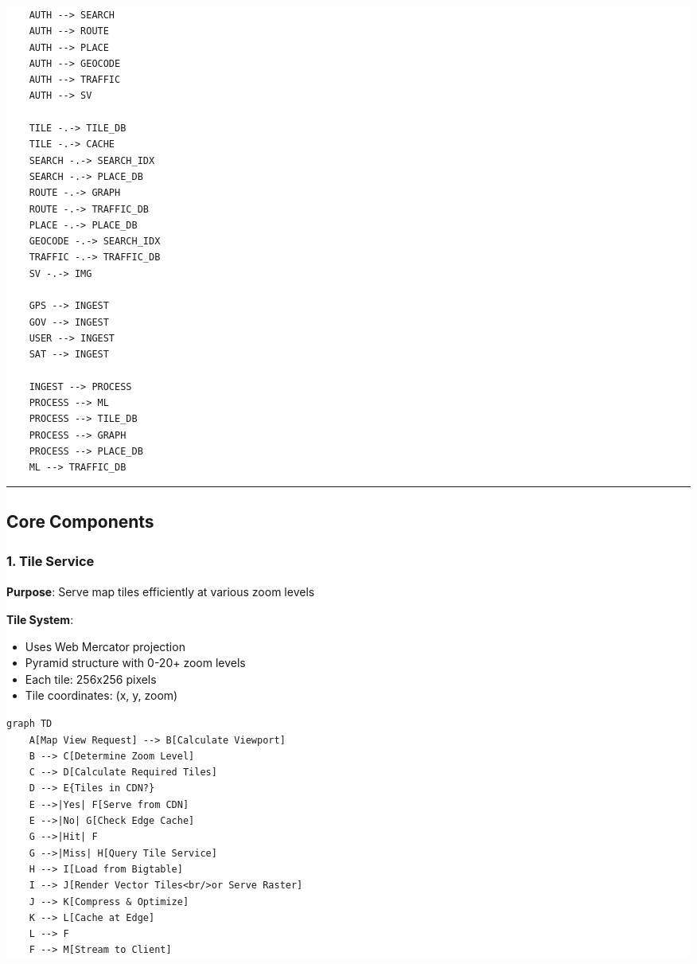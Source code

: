 ```mermaid
    AUTH --> SEARCH
    AUTH --> ROUTE
    AUTH --> PLACE
    AUTH --> GEOCODE
    AUTH --> TRAFFIC
    AUTH --> SV

    TILE -.-> TILE_DB
    TILE -.-> CACHE
    SEARCH -.-> SEARCH_IDX
    SEARCH -.-> PLACE_DB
    ROUTE -.-> GRAPH
    ROUTE -.-> TRAFFIC_DB
    PLACE -.-> PLACE_DB
    GEOCODE -.-> SEARCH_IDX
    TRAFFIC -.-> TRAFFIC_DB
    SV -.-> IMG

    GPS --> INGEST
    GOV --> INGEST
    USER --> INGEST
    SAT --> INGEST

    INGEST --> PROCESS
    PROCESS --> ML
    PROCESS --> TILE_DB
    PROCESS --> GRAPH
    PROCESS --> PLACE_DB
    ML --> TRAFFIC_DB
```

---

## Core Components

### 1. Tile Service

**Purpose**: Serve map tiles efficiently at various zoom levels

**Tile System**:
- Uses Web Mercator projection
- Pyramid structure with 0-20+ zoom levels
- Each tile: 256x256 pixels
- Tile coordinates: (x, y, zoom)

```mermaid
graph TD
    A[Map View Request] --> B[Calculate Viewport]
    B --> C[Determine Zoom Level]
    C --> D[Calculate Required Tiles]
    D --> E{Tiles in CDN?}
    E -->|Yes| F[Serve from CDN]
    E -->|No| G[Check Edge Cache]
    G -->|Hit| F
    G -->|Miss| H[Query Tile Service]
    H --> I[Load from Bigtable]
    I --> J[Render Vector Tiles<br/>or Serve Raster]
    J --> K[Compress & Optimize]
    K --> L[Cache at Edge]
    L --> F
    F --> M[Stream to Client]
```
